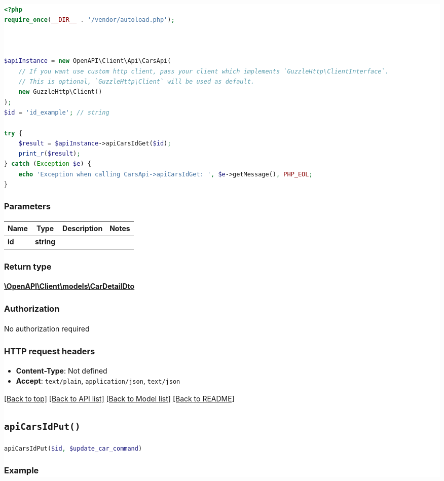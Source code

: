```php
<?php
require_once(__DIR__ . '/vendor/autoload.php');



$apiInstance = new OpenAPI\Client\Api\CarsApi(
    // If you want use custom http client, pass your client which implements `GuzzleHttp\ClientInterface`.
    // This is optional, `GuzzleHttp\Client` will be used as default.
    new GuzzleHttp\Client()
);
$id = 'id_example'; // string

try {
    $result = $apiInstance->apiCarsIdGet($id);
    print_r($result);
} catch (Exception $e) {
    echo 'Exception when calling CarsApi->apiCarsIdGet: ', $e->getMessage(), PHP_EOL;
}
```

### Parameters

| Name | Type | Description  | Notes |
| ------------- | ------------- | ------------- | ------------- |
| **id** | **string**|  | |

### Return type

[**\OpenAPI\Client\models\CarDetailDto**](../Model/CarDetailDto.md)

### Authorization

No authorization required

### HTTP request headers

- **Content-Type**: Not defined
- **Accept**: `text/plain`, `application/json`, `text/json`

[[Back to top]](#) [[Back to API list]](../../README.md#endpoints)
[[Back to Model list]](../../README.md#models)
[[Back to README]](../../README.md)

## `apiCarsIdPut()`

```php
apiCarsIdPut($id, $update_car_command)
```



### Example
